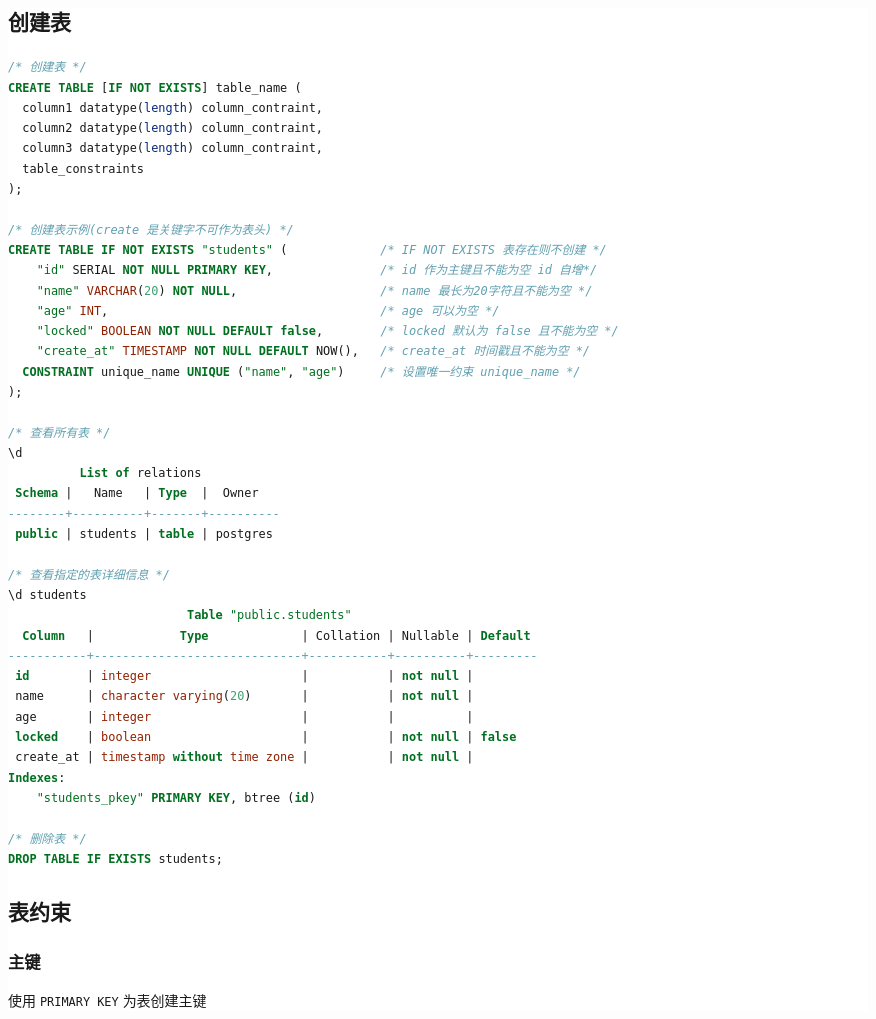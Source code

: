 ## 创建表

```sql
/* 创建表 */
CREATE TABLE [IF NOT EXISTS] table_name (
  column1 datatype(length) column_contraint,
  column2 datatype(length) column_contraint,
  column3 datatype(length) column_contraint,
  table_constraints
);

/* 创建表示例(create 是关键字不可作为表头) */
CREATE TABLE IF NOT EXISTS "students" (             /* IF NOT EXISTS 表存在则不创建 */
    "id" SERIAL NOT NULL PRIMARY KEY,               /* id 作为主键且不能为空 id 自增*/
    "name" VARCHAR(20) NOT NULL,                    /* name 最长为20字符且不能为空 */
    "age" INT,                                      /* age 可以为空 */
    "locked" BOOLEAN NOT NULL DEFAULT false,        /* locked 默认为 false 且不能为空 */
    "create_at" TIMESTAMP NOT NULL DEFAULT NOW(),   /* create_at 时间戳且不能为空 */
  CONSTRAINT unique_name UNIQUE ("name", "age")     /* 设置唯一约束 unique_name */
);

/* 查看所有表 */
\d
          List of relations
 Schema |   Name   | Type  |  Owner
--------+----------+-------+----------
 public | students | table | postgres

/* 查看指定的表详细信息 */
\d students
                         Table "public.students"
  Column   |            Type             | Collation | Nullable | Default
-----------+-----------------------------+-----------+----------+---------
 id        | integer                     |           | not null |
 name      | character varying(20)       |           | not null |
 age       | integer                     |           |          |
 locked    | boolean                     |           | not null | false
 create_at | timestamp without time zone |           | not null |
Indexes:
    "students_pkey" PRIMARY KEY, btree (id)

/* 删除表 */
DROP TABLE IF EXISTS students;
```

## 表约束

### 主键

使用 `PRIMARY KEY` 为表创建主键
